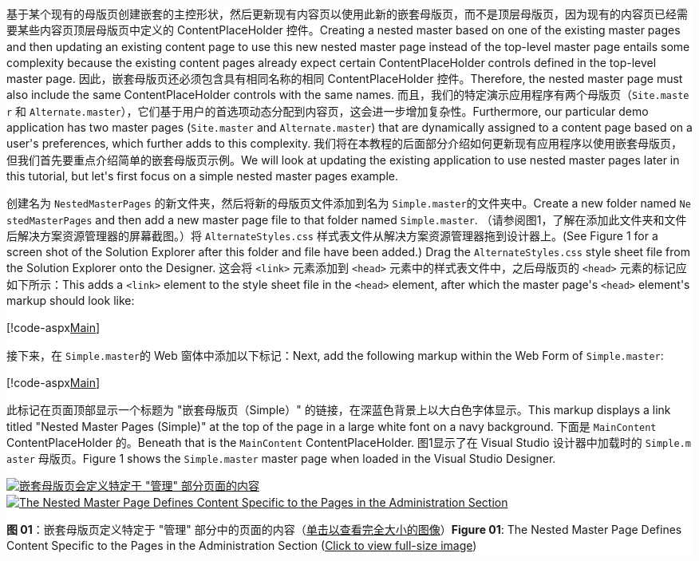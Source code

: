 <span data-ttu-id="0a3a5-161">基于某个现有的母版页创建嵌套的主控形状，然后更新现有内容页以使用此新的嵌套母版页，而不是顶层母版页，因为现有的内容页已经需要某些内容页顶层母版页中定义的 ContentPlaceHolder 控件。</span><span class="sxs-lookup"><span data-stu-id="0a3a5-161">Creating a nested master based on one of the existing master pages and then updating an existing content page to use this new nested master page instead of the top-level master page entails some complexity because the existing content pages already expect certain ContentPlaceHolder controls defined in the top-level master page.</span></span> <span data-ttu-id="0a3a5-162">因此，嵌套母版页还必须包含具有相同名称的相同 ContentPlaceHolder 控件。</span><span class="sxs-lookup"><span data-stu-id="0a3a5-162">Therefore, the nested master page must also include the same ContentPlaceHolder controls with the same names.</span></span> <span data-ttu-id="0a3a5-163">而且，我们的特定演示应用程序有两个母版页（`Site.master` 和 `Alternate.master`），它们基于用户的首选项动态分配到内容页，这会进一步增加复杂性。</span><span class="sxs-lookup"><span data-stu-id="0a3a5-163">Furthermore, our particular demo application has two master pages (`Site.master` and `Alternate.master`) that are dynamically assigned to a content page based on a user's preferences, which further adds to this complexity.</span></span> <span data-ttu-id="0a3a5-164">我们将在本教程的后面部分介绍如何更新现有应用程序以使用嵌套母版页，但我们首先要重点介绍简单的嵌套母版页示例。</span><span class="sxs-lookup"><span data-stu-id="0a3a5-164">We will look at updating the existing application to use nested master pages later in this tutorial, but let's first focus on a simple nested master pages example.</span></span>

<span data-ttu-id="0a3a5-165">创建名为 `NestedMasterPages` 的新文件夹，然后将新的母版页文件添加到名为 `Simple.master`的文件夹中。</span><span class="sxs-lookup"><span data-stu-id="0a3a5-165">Create a new folder named `NestedMasterPages` and then add a new master page file to that folder named `Simple.master`.</span></span> <span data-ttu-id="0a3a5-166">（请参阅图1，了解在添加此文件夹和文件后解决方案资源管理器的屏幕截图。）将 `AlternateStyles.css` 样式表文件从解决方案资源管理器拖到设计器上。</span><span class="sxs-lookup"><span data-stu-id="0a3a5-166">(See Figure 1 for a screen shot of the Solution Explorer after this folder and file have been added.) Drag the `AlternateStyles.css` style sheet file from the Solution Explorer onto the Designer.</span></span> <span data-ttu-id="0a3a5-167">这会将 `<link>` 元素添加到 `<head>` 元素中的样式表文件中，之后母版页的 `<head>` 元素的标记应如下所示：</span><span class="sxs-lookup"><span data-stu-id="0a3a5-167">This adds a `<link>` element to the style sheet file in the `<head>` element, after which the master page's `<head>` element's markup should look like:</span></span>

[!code-aspx[Main](nested-master-pages-cs/samples/sample1.aspx)]

<span data-ttu-id="0a3a5-168">接下来，在 `Simple.master`的 Web 窗体中添加以下标记：</span><span class="sxs-lookup"><span data-stu-id="0a3a5-168">Next, add the following markup within the Web Form of `Simple.master`:</span></span>

[!code-aspx[Main](nested-master-pages-cs/samples/sample2.aspx)]

<span data-ttu-id="0a3a5-169">此标记在页面顶部显示一个标题为 "嵌套母版页（Simple）" 的链接，在深蓝色背景上以大白色字体显示。</span><span class="sxs-lookup"><span data-stu-id="0a3a5-169">This markup displays a link titled "Nested Master Pages (Simple)" at the top of the page in a large white font on a navy background.</span></span> <span data-ttu-id="0a3a5-170">下面是 `MainContent` ContentPlaceHolder 的。</span><span class="sxs-lookup"><span data-stu-id="0a3a5-170">Beneath that is the `MainContent` ContentPlaceHolder.</span></span> <span data-ttu-id="0a3a5-171">图1显示了在 Visual Studio 设计器中加载时的 `Simple.master` 母版页。</span><span class="sxs-lookup"><span data-stu-id="0a3a5-171">Figure 1 shows the `Simple.master` master page when loaded in the Visual Studio Designer.</span></span>

<span data-ttu-id="0a3a5-172">[![嵌套母版页会定义特定于 "管理" 部分页面的内容](nested-master-pages-cs/_static/image2.png)](nested-master-pages-cs/_static/image1.png)</span><span class="sxs-lookup"><span data-stu-id="0a3a5-172">[![The Nested Master Page Defines Content Specific to the Pages in the Administration Section](nested-master-pages-cs/_static/image2.png)](nested-master-pages-cs/_static/image1.png)</span></span>

<span data-ttu-id="0a3a5-173">**图 01**：嵌套母版页定义特定于 "管理" 部分中的页面的内容（[单击以查看完全大小的图像](nested-master-pages-cs/_static/image3.png)）</span><span class="sxs-lookup"><span data-stu-id="0a3a5-173">**Figure 01**: The Nested Master Page Defines Content Specific to the Pages in the Administration Section ([Click to view full-size image](nested-master-pages-cs/_static/image3.png))</span></span>
